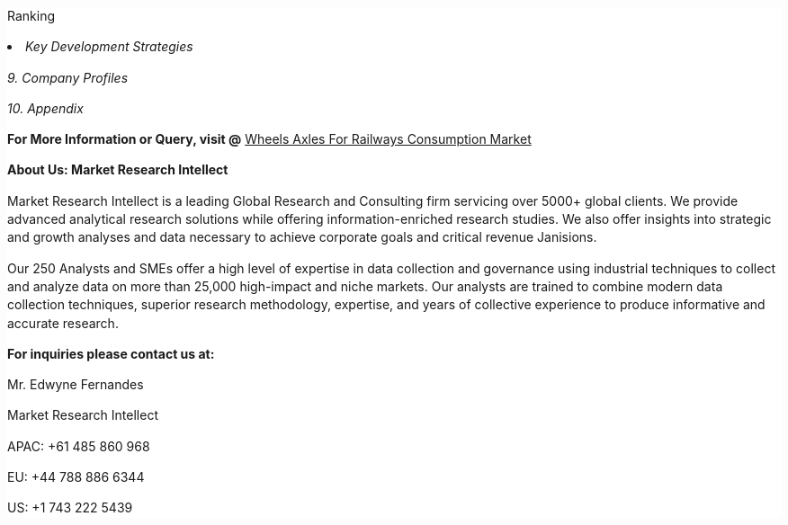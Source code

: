 Ranking</span></em></li><li><em><span class="">Key Development Strategies</span></em></li></ul><p><em><span class="font-[700]">9. Company Profiles</span></em></p><p><em><span class="font-[700]">10. Appendix</span></em></p><p><span class="font-[700]"><strong>For More Information or Query, visit&nbsp;@</strong>&nbsp;</span><span class="font-[700]"><a href="https://www.marketresearchintellect.com/product/global-wheels-axles-for-railways-consumption-market-size-and-forecast/?utm_source=Linkedin&utm_medium=846" target="_blank" data-tracking-control-name="article-ssr-frontend-pulse_little-text-block" data-tracking-will-navigate="" data-test-link="">Wheels Axles For Railways Consumption Market</a></span></p><p><strong><span class="font-[700]">About Us: Market Research Intellect</span></strong></p><p><span class="">Market Research Intellect is a leading Global Research and Consulting firm servicing over 5000+ global clients. We provide advanced analytical research solutions while offering information-enriched research studies.&nbsp;</span>We also offer insights into strategic and growth analyses and data necessary to achieve corporate goals and critical revenue Janisions.</p><p><span class="">Our 250 Analysts and SMEs offer a high level of expertise in data collection and governance using industrial techniques to collect and analyze data on more than 25,000 high-impact and niche markets. Our analysts are trained to combine modern data collection techniques, superior research methodology, expertise, and years of collective experience to produce informative and accurate research.</span></p><p><strong>For inquiries please contact us at:</strong></p><p>Mr. Edwyne Fernandes</p><p>Market Research Intellect</p><p>APAC: +61 485 860 968</p><p>EU: +44 788 886 6344</p><p>US: +1 743 222 5439</p>
